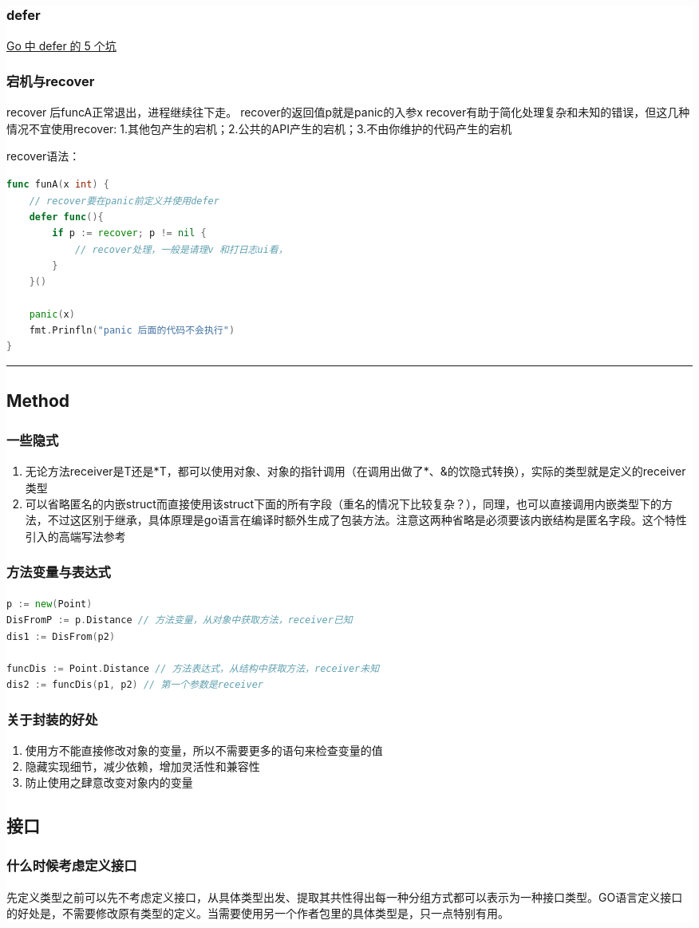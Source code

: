 ### defer
[Go 中 defer 的 5 个坑](https://studygolang.com/articles/12061?fr=sidebar)

### 宕机与recover
recover 后funcA正常退出，进程继续往下走。 recover的返回值p就是panic的入参x
recover有助于简化处理复杂和未知的错误，但这几种情况不宜使用recover: 1.其他包产生的宕机；2.公共的API产生的宕机；3.不由你维护的代码产生的宕机

recover语法：
```GO
func funA(x int) {
	// recover要在panic前定义并使用defer
	defer func(){
		if p := recover; p != nil {
			// recover处理，一般是请理v 和打日志ui看，
		}
	}()

	panic(x)
	fmt.Prinfln("panic 后面的代码不会执行")
}
```


---


## Method
### 一些隐式
1. 无论方法receiver是T还是\*T，都可以使用对象、对象的指针调用（在调用出做了*、&的饮隐式转换），实际的类型就是定义的receiver类型
2. 可以省略匿名的内嵌struct而直接使用该struct下面的所有字段（重名的情况下比较复杂？），同理，也可以直接调用内嵌类型下的方法，不过这区别于继承，具体原理是go语言在编译时额外生成了包装方法。注意这两种省略是必须要该内嵌结构是匿名字段。这个特性引入的高端写法参考

### 方法变量与表达式
```GO
p := new(Point)
DisFromP := p.Distance // 方法变量，从对象中获取方法，receiver已知
dis1 := DisFrom(p2)

funcDis := Point.Distance // 方法表达式，从结构中获取方法，receiver未知
dis2 := funcDis(p1, p2)	// 第一个参数是receiver

```

### 关于封装的好处
1. 使用方不能直接修改对象的变量，所以不需要更多的语句来检查变量的值
2. 隐藏实现细节，减少依赖，增加灵活性和兼容性
3. 防止使用之肆意改变对象内的变量


## 接口
### 什么时候考虑定义接口
先定义类型之前可以先不考虑定义接口，从具体类型出发、提取其共性得出每一种分组方式都可以表示为一种接口类型。GO语言定义接口的好处是，不需要修改原有类型的定义。当需要使用另一个作者包里的具体类型是，只一点特别有用。
